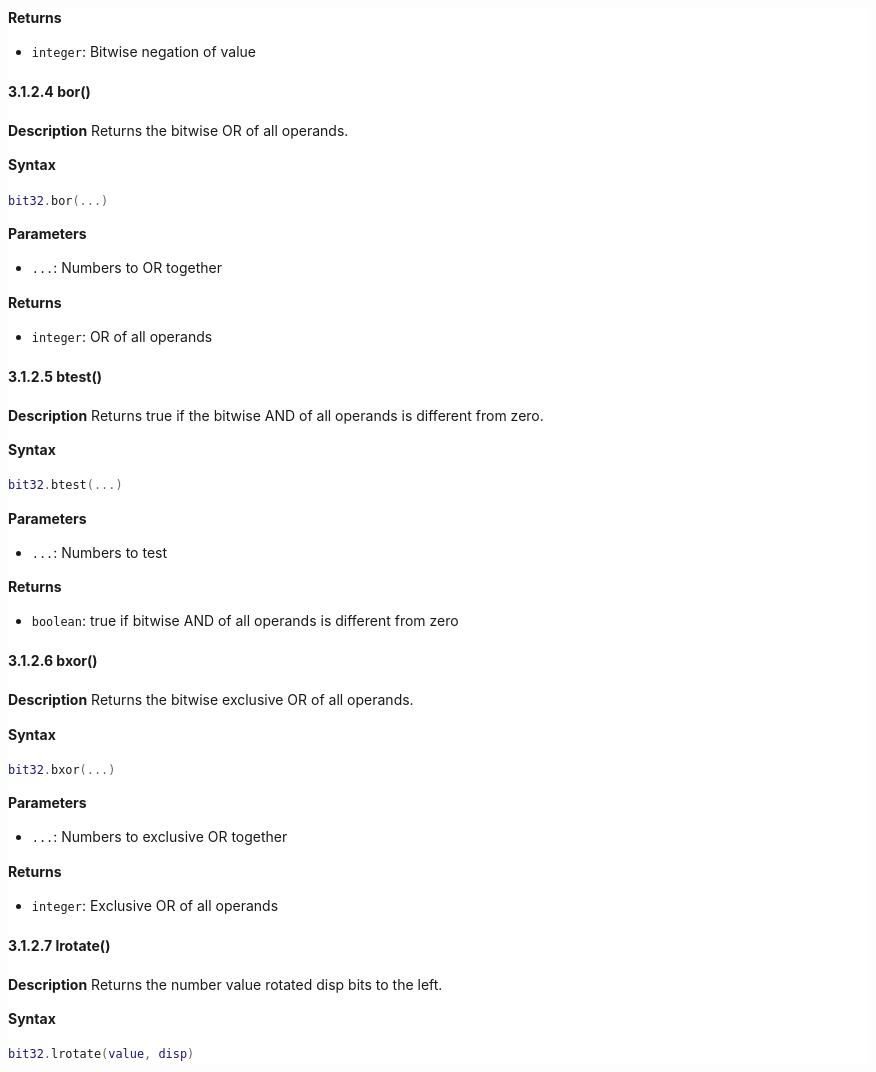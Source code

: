 **Returns**
- `integer`: Bitwise negation of value

#### 3.1.2.4 bor()

**Description**
Returns the bitwise OR of all operands.

**Syntax**
```lua
bit32.bor(...)
```

**Parameters**
- `...`: Numbers to OR together

**Returns**
- `integer`: OR of all operands

#### 3.1.2.5 btest()

**Description**
Returns true if the bitwise AND of all operands is different from zero.

**Syntax**
```lua
bit32.btest(...)
```

**Parameters**
- `...`: Numbers to test

**Returns**
- `boolean`: true if bitwise AND of all operands is different from zero

#### 3.1.2.6 bxor()

**Description**
Returns the bitwise exclusive OR of all operands.

**Syntax**
```lua
bit32.bxor(...)
```

**Parameters**
- `...`: Numbers to exclusive OR together

**Returns**
- `integer`: Exclusive OR of all operands

#### 3.1.2.7 lrotate()

**Description**
Returns the number value rotated disp bits to the left.

**Syntax**
```lua
bit32.lrotate(value, disp)
```
